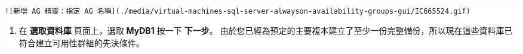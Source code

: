     ![新增 AG 精靈：指定 AG 名稱](./media/virtual-machines-sql-server-alwayson-availability-groups-gui/IC665524.gif)

1. 在 **選取資料庫** 頁面上，選取 **MyDB1** 按一下 **下一步**。 由於您已經為預定的主要複本建立了至少一份完整備份，所以現在這些資料庫已符合建立可用性群組的先決條件。
